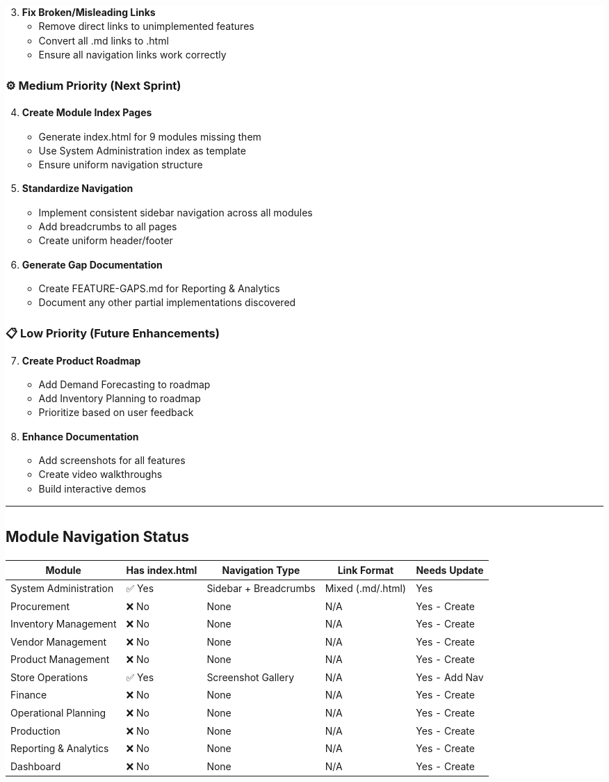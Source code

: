 3. **Fix Broken/Misleading Links**
   - Remove direct links to unimplemented features
   - Convert all .md links to .html
   - Ensure all navigation links work correctly

### ⚙️ Medium Priority (Next Sprint)

4. **Create Module Index Pages**
   - Generate index.html for 9 modules missing them
   - Use System Administration index as template
   - Ensure uniform navigation structure

5. **Standardize Navigation**
   - Implement consistent sidebar navigation across all modules
   - Add breadcrumbs to all pages
   - Create uniform header/footer

6. **Generate Gap Documentation**
   - Create FEATURE-GAPS.md for Reporting & Analytics
   - Document any other partial implementations discovered

### 📋 Low Priority (Future Enhancements)

7. **Create Product Roadmap**
   - Add Demand Forecasting to roadmap
   - Add Inventory Planning to roadmap
   - Prioritize based on user feedback

8. **Enhance Documentation**
   - Add screenshots for all features
   - Create video walkthroughs
   - Build interactive demos

---

## Module Navigation Status

| Module | Has index.html | Navigation Type | Link Format | Needs Update |
|--------|---------------|-----------------|-------------|--------------|
| System Administration | ✅ Yes | Sidebar + Breadcrumbs | Mixed (.md/.html) | Yes |
| Procurement | ❌ No | None | N/A | Yes - Create |
| Inventory Management | ❌ No | None | N/A | Yes - Create |
| Vendor Management | ❌ No | None | N/A | Yes - Create |
| Product Management | ❌ No | None | N/A | Yes - Create |
| Store Operations | ✅ Yes | Screenshot Gallery | N/A | Yes - Add Nav |
| Finance | ❌ No | None | N/A | Yes - Create |
| Operational Planning | ❌ No | None | N/A | Yes - Create |
| Production | ❌ No | None | N/A | Yes - Create |
| Reporting & Analytics | ❌ No | None | N/A | Yes - Create |
| Dashboard | ❌ No | None | N/A | Yes - Create |
